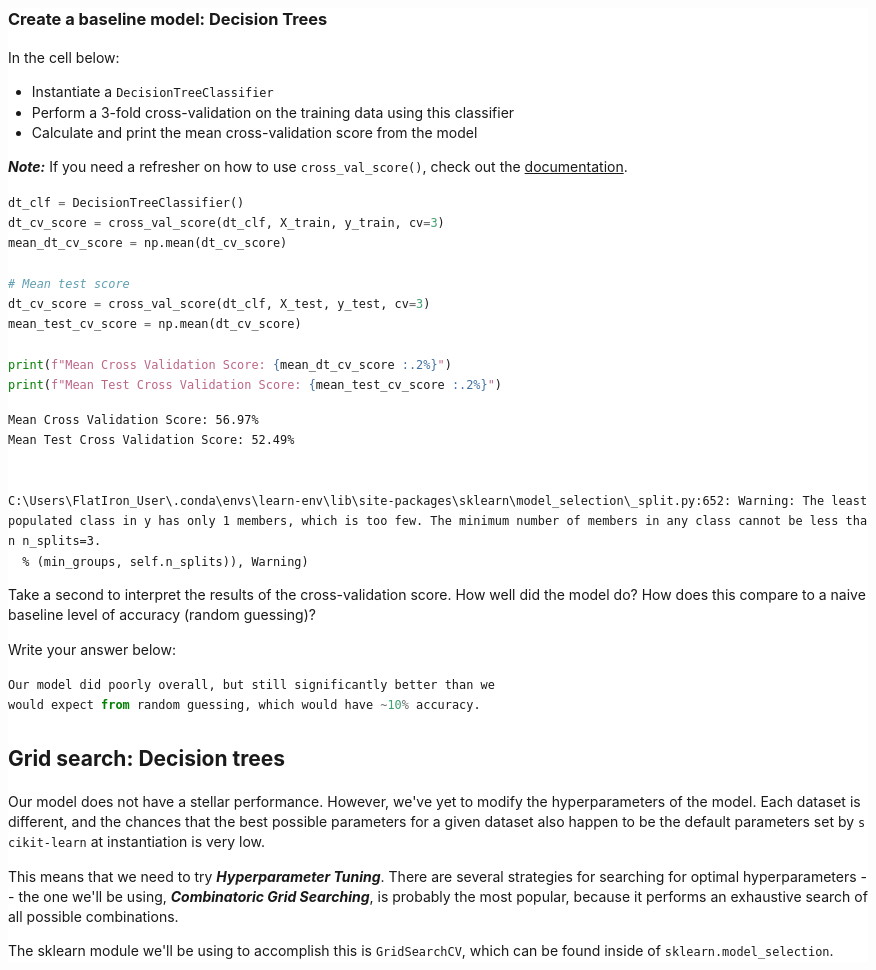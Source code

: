 ### Create a baseline model: Decision Trees

In the cell below: 

* Instantiate a `DecisionTreeClassifier`   
* Perform a 3-fold cross-validation on the training data using this classifier 
* Calculate and print the mean cross-validation score from the model 

**_Note:_** If you need a refresher on how to use `cross_val_score()`, check out the [documentation](http://scikit-learn.org/stable/modules/generated/sklearn.model_selection.cross_val_score.html). 


```python
dt_clf = DecisionTreeClassifier()
dt_cv_score = cross_val_score(dt_clf, X_train, y_train, cv=3)
mean_dt_cv_score = np.mean(dt_cv_score)

# Mean test score
dt_cv_score = cross_val_score(dt_clf, X_test, y_test, cv=3)
mean_test_cv_score = np.mean(dt_cv_score)

print(f"Mean Cross Validation Score: {mean_dt_cv_score :.2%}")
print(f"Mean Test Cross Validation Score: {mean_test_cv_score :.2%}")
```

    Mean Cross Validation Score: 56.97%
    Mean Test Cross Validation Score: 52.49%
    

    C:\Users\FlatIron_User\.conda\envs\learn-env\lib\site-packages\sklearn\model_selection\_split.py:652: Warning: The least populated class in y has only 1 members, which is too few. The minimum number of members in any class cannot be less than n_splits=3.
      % (min_groups, self.n_splits)), Warning)
    

Take a second to interpret the results of the cross-validation score.  How well did the model do? How does this compare to a naive baseline level of accuracy (random guessing)?

Write your answer below:

```python
Our model did poorly overall, but still significantly better than we 
would expect from random guessing, which would have ~10% accuracy.
```

## Grid search: Decision trees

Our model does not have a stellar performance. However, we've yet to modify the hyperparameters of the model. Each dataset is different, and the chances that the best possible parameters for a given dataset also happen to be the default parameters set by `scikit-learn` at instantiation is very low.  

This means that we need to try **_Hyperparameter Tuning_**.  There are several strategies for searching for optimal hyperparameters -- the one we'll be using, **_Combinatoric Grid Searching_**, is probably the most popular, because it performs an exhaustive search of all possible combinations.  

The sklearn module we'll be using to accomplish this is `GridSearchCV`, which can be found inside of `sklearn.model_selection`.
